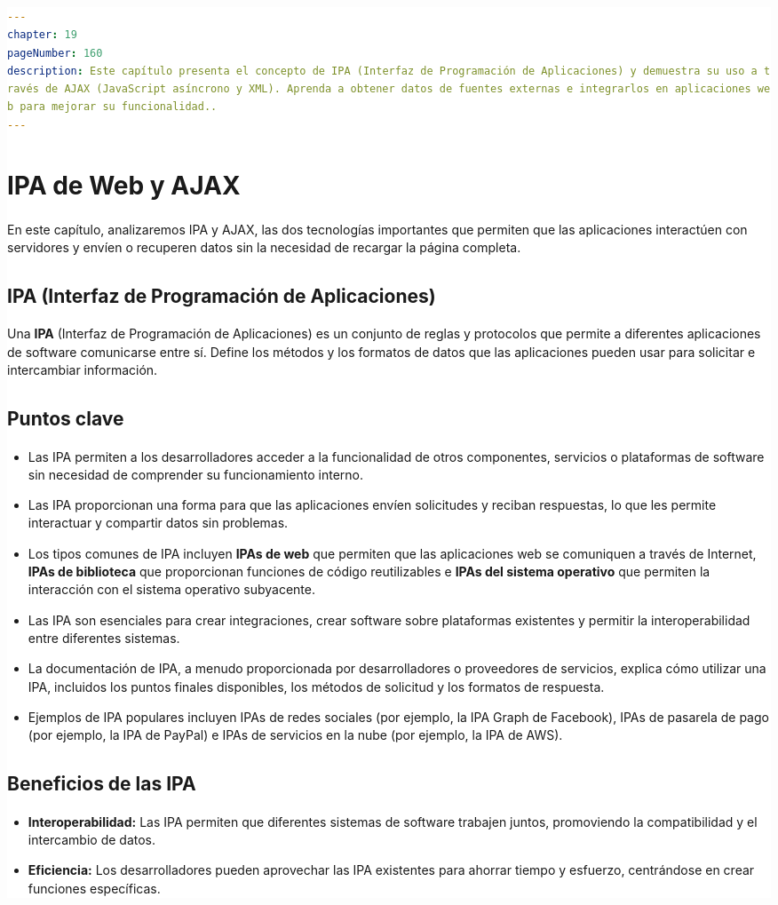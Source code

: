 ```yaml
---
chapter: 19
pageNumber: 160
description: Este capítulo presenta el concepto de IPA (Interfaz de Programación de Aplicaciones) y demuestra su uso a través de AJAX (JavaScript asíncrono y XML). Aprenda a obtener datos de fuentes externas e integrarlos en aplicaciones web para mejorar su funcionalidad..
---
```


# IPA de Web y AJAX

En este capítulo, analizaremos IPA y AJAX, las dos tecnologías importantes que permiten que las aplicaciones interactúen con servidores y envíen o recuperen datos sin la necesidad de recargar la página completa.

## IPA (Interfaz de Programación de Aplicaciones)

Una **IPA** (Interfaz de Programación de Aplicaciones) es un conjunto de reglas y protocolos que permite a diferentes aplicaciones de software comunicarse entre sí. Define los métodos y los formatos de datos que las aplicaciones pueden usar para solicitar e intercambiar información.

## Puntos clave

- Las IPA permiten a los desarrolladores acceder a la funcionalidad de otros componentes, servicios o plataformas de software sin necesidad de comprender su funcionamiento interno.

- Las IPA proporcionan una forma para que las aplicaciones envíen solicitudes y reciban respuestas, lo que les permite interactuar y compartir datos sin problemas.

- Los tipos comunes de IPA incluyen **IPAs de web** que permiten que las aplicaciones web se comuniquen a través de Internet, **IPAs de biblioteca** que proporcionan funciones de código reutilizables e **IPAs del sistema operativo** que permiten la interacción con el sistema operativo subyacente.

- Las IPA son esenciales para crear integraciones, crear software sobre plataformas existentes y permitir la interoperabilidad entre diferentes sistemas.

- La documentación de IPA, a menudo proporcionada por desarrolladores o proveedores de servicios, explica cómo utilizar una IPA, incluidos los puntos finales disponibles, los métodos de solicitud y los formatos de respuesta.

- Ejemplos de IPA populares incluyen IPAs de redes sociales (por ejemplo, la IPA Graph de Facebook), IPAs de pasarela de pago (por ejemplo, la IPA de PayPal) e IPAs de servicios en la nube (por ejemplo, la IPA de AWS).

## Beneficios de las IPA

- **Interoperabilidad:** Las IPA permiten que diferentes sistemas de software trabajen juntos, promoviendo la compatibilidad y el intercambio de datos.

- **Eficiencia:** Los desarrolladores pueden aprovechar las IPA existentes para ahorrar tiempo y esfuerzo, centrándose en crear funciones específicas.
